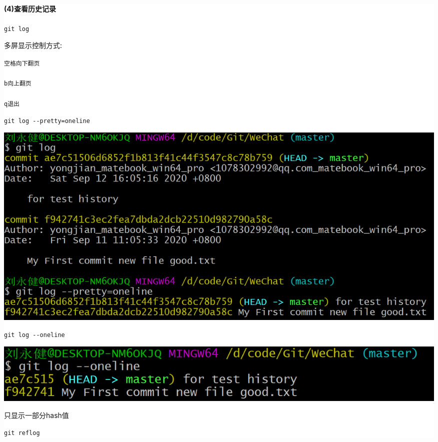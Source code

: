 #### (4)查看历史记录

```git
git log
```

多屏显示控制方式:

	空格向下翻页
	
	b向上翻页
	
	q退出

```git
git log --pretty=oneline
```

![](Git-Guide/image-20200912160727229.png)

```git
git log --oneline
```

![](Git-Guide/image-20200912160807150.png)

只显示一部分hash值

```git
git reflog
```
